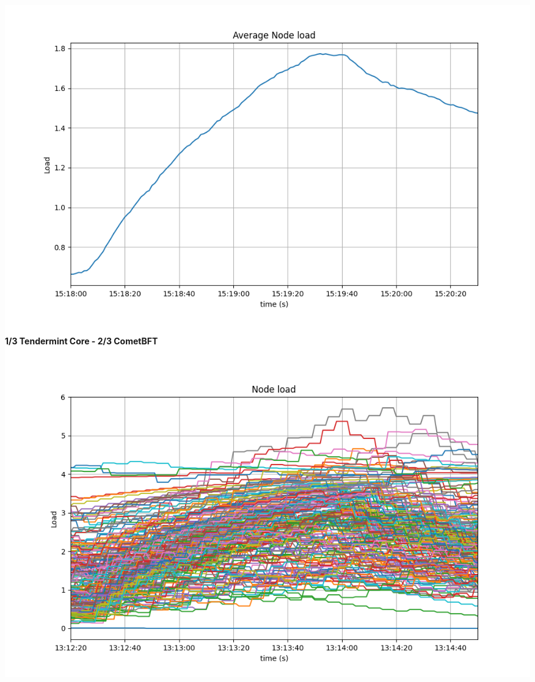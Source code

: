 ![average load1](img34/cmt1tm1/avg_cpu.png)

#### 1/3 Tendermint Core - 2/3 CometBFT

![load1](img34/cmt2tm1/cpu.png)
